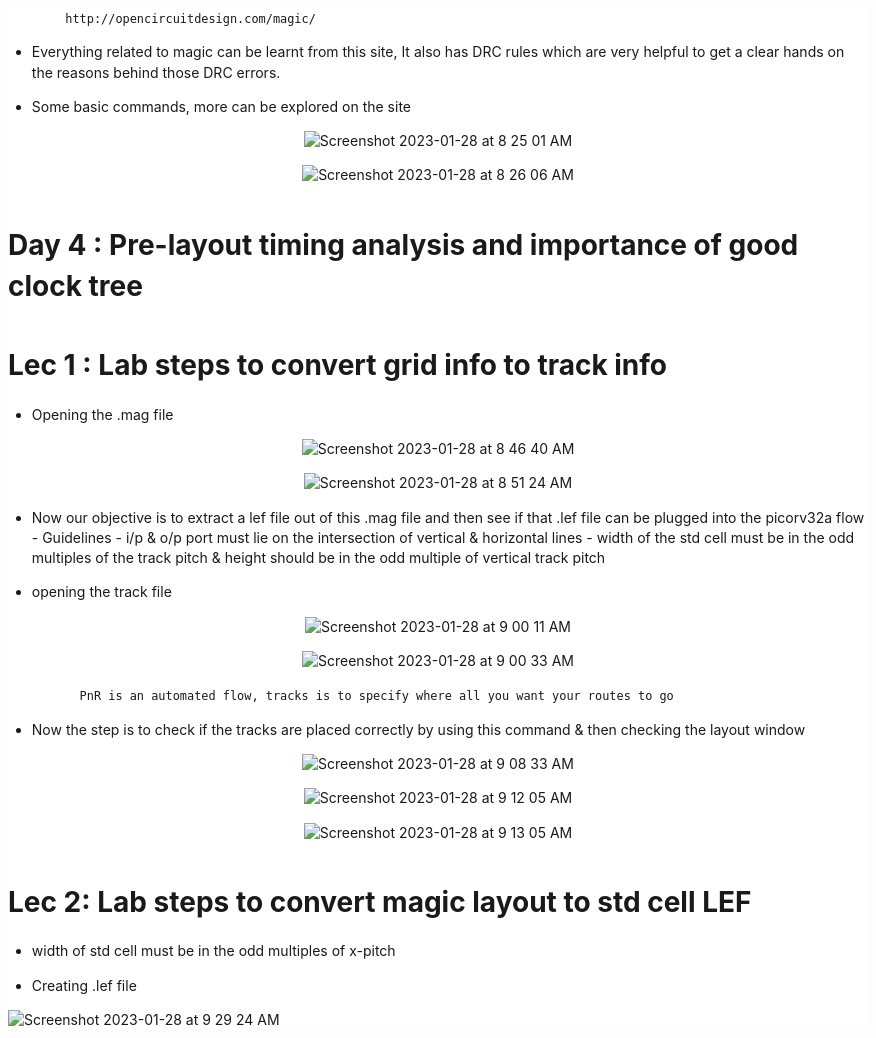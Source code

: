             http://opencircuitdesign.com/magic/
            
- Everything related to magic can be learnt from this site, It also has DRC rules which are very helpful to get a clear hands on the reasons behind those DRC errors.

- Some basic commands, more can be explored on the site 

<p align="center"><img width="1165" alt="Screenshot 2023-01-28 at 8 25 01 AM" src="https://user-images.githubusercontent.com/77117825/215238589-c89fa628-58fa-402d-a4ec-5573774c5f12.png"></p>

<p align="center"><img width="1060" alt="Screenshot 2023-01-28 at 8 26 06 AM" src="https://user-images.githubusercontent.com/77117825/215238591-2d0199b5-cf92-4885-9da0-5cec0c8b49bf.png"></p>

# Day 4 : Pre-layout timing analysis and importance of good clock tree

# Lec 1 :  Lab steps to convert grid info to track info

- Opening the .mag file 
<p align="center"><img width="875" alt="Screenshot 2023-01-28 at 8 46 40 AM" src="https://user-images.githubusercontent.com/77117825/215239557-4fbf9c7a-e5af-4da1-bc48-800727e457e7.png"></p>
<p align="center"><img width="1091" alt="Screenshot 2023-01-28 at 8 51 24 AM" src="https://user-images.githubusercontent.com/77117825/215239567-519de6e8-6500-4924-b908-8eade0eb985f.png"></p>

- Now our objective is to extract a lef file out of this .mag file and then see if that .lef file can be plugged into the picorv32a flow 
          - Guidelines 
          - i/p & o/p port must lie on the intersection of vertical & horizontal lines 
          - width of the std cell must be in the odd multiples of the track pitch & height should be in the odd multiple of vertical track pitch 
          
- opening the track file 
<p align="center"><img width="902" alt="Screenshot 2023-01-28 at 9 00 11 AM" src="https://user-images.githubusercontent.com/77117825/215239947-df89b3f7-bc5d-41a1-9dc4-ff08ad17a849.png"></p>
<p align="center"><img width="217" alt="Screenshot 2023-01-28 at 9 00 33 AM" src="https://user-images.githubusercontent.com/77117825/215239952-81dea828-f40f-4cd1-9d0e-c4968c1e75f5.png"></p>

              PnR is an automated flow, tracks is to specify where all you want your routes to go 

- Now the step is to check if the tracks are placed correctly by using this command & then checking the layout window

<p align="center"><img width="614" alt="Screenshot 2023-01-28 at 9 08 33 AM" src="https://user-images.githubusercontent.com/77117825/215240630-ed9b225b-5eb1-410c-b884-8edddd69fd01.png"></p>

<p align="center"><img width="361" alt="Screenshot 2023-01-28 at 9 12 05 AM" src="https://user-images.githubusercontent.com/77117825/215240634-c05cc72d-73fa-4be3-8e37-5dd2ccb59c0d.png"></p>


<p align="center"><img width="478" alt="Screenshot 2023-01-28 at 9 13 05 AM" src="https://user-images.githubusercontent.com/77117825/215240639-9a996a2c-b11e-4444-84e9-84cccb384526.png"></p>

# Lec 2: Lab steps to convert magic layout to std cell LEF
- width of std cell must be in the odd multiples of x-pitch 

- Creating .lef file 

<img width="871" alt="Screenshot 2023-01-28 at 9 29 24 AM" src="https://user-images.githubusercontent.com/77117825/215241432-33a01447-6039-4e06-a459-ea9e1c01acb3.png">
